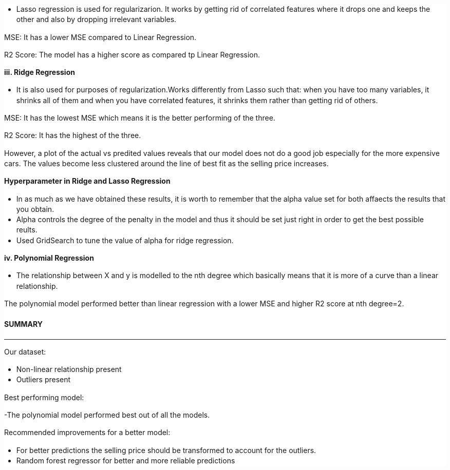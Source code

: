 - Lasso regression is used for regularizarion. It works by getting rid of correlated features where it drops one and keeps the other and also by dropping irrelevant variables. 

MSE: It has a lower MSE compared to Linear Regression.

R2 Score: The model has a higher score as compared tp Linear Regression.

**iii. Ridge Regression**

- It is also used for purposes of regularization.Works differently from Lasso such that: when you have too many variables, it shrinks all of them and when you have correlated features, it shrinks them rather than getting rid of others. 

MSE: It has the lowest MSE which means it is the better performing of the three.

R2 Score: It has the highest of the three.

However, a plot of the actual vs predited values reveals that our model does not do a good job especially for the more expensive cars. The values become less clustered around the line of best fit as the selling price increases. 

**Hyperparameter in Ridge and Lasso Regression**

- In as much as we have obtained these results, it is worth to remember that the alpha value set for both affaects the results that you obtain. 
- Alpha controls the degree of the penalty in the model and thus it should be set just right in order to get the best possible reults.
- Used GridSearch to tune the value of alpha for ridge regression.

**iv. Polynomial Regression**

- The relationship between X and y is modelled to the nth degree which basically means that it is more of a curve than a linear relationship.

The polynomial model performed better than linear regression with a lower MSE and higher R2 score at nth degree=2. 

#### SUMMARY

---

Our dataset:
- Non-linear relationship present
- Outliers present

Best performing model:

-The polynomial model performed best out of all the models. 

Recommended improvements for a better model:

- For better predictions the selling price should be transformed to account for the outliers. 
- Random forest regressor for better and more reliable predictions